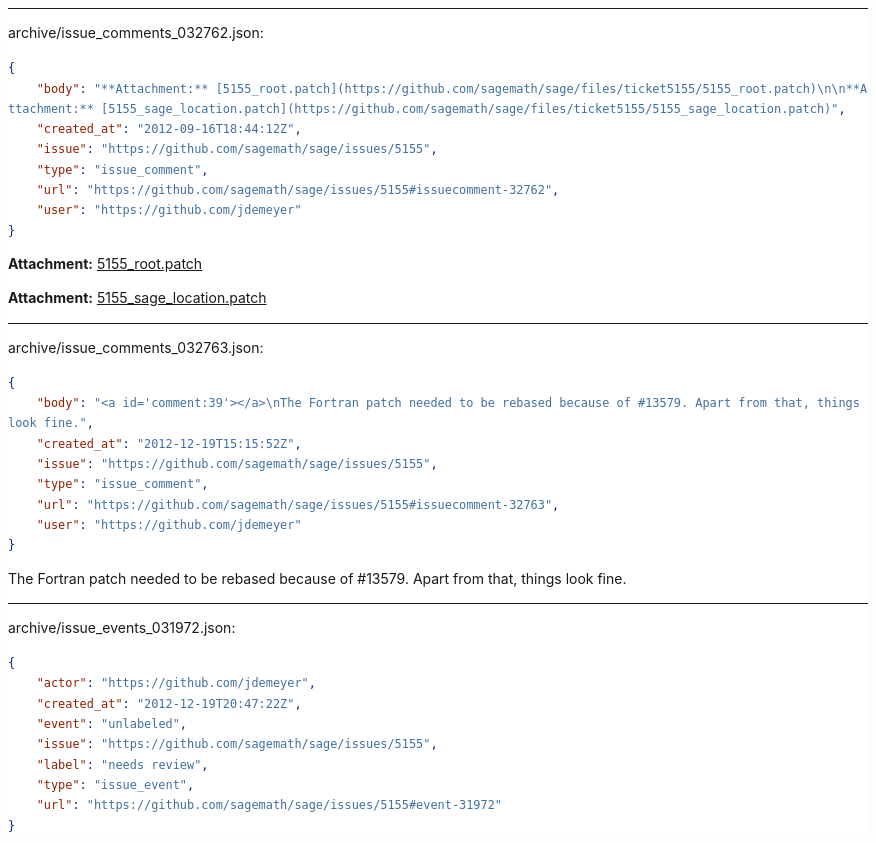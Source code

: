 

---

archive/issue_comments_032762.json:
```json
{
    "body": "**Attachment:** [5155_root.patch](https://github.com/sagemath/sage/files/ticket5155/5155_root.patch)\n\n**Attachment:** [5155_sage_location.patch](https://github.com/sagemath/sage/files/ticket5155/5155_sage_location.patch)",
    "created_at": "2012-09-16T18:44:12Z",
    "issue": "https://github.com/sagemath/sage/issues/5155",
    "type": "issue_comment",
    "url": "https://github.com/sagemath/sage/issues/5155#issuecomment-32762",
    "user": "https://github.com/jdemeyer"
}
```

**Attachment:** [5155_root.patch](https://github.com/sagemath/sage/files/ticket5155/5155_root.patch)

**Attachment:** [5155_sage_location.patch](https://github.com/sagemath/sage/files/ticket5155/5155_sage_location.patch)



---

archive/issue_comments_032763.json:
```json
{
    "body": "<a id='comment:39'></a>\nThe Fortran patch needed to be rebased because of #13579. Apart from that, things look fine.",
    "created_at": "2012-12-19T15:15:52Z",
    "issue": "https://github.com/sagemath/sage/issues/5155",
    "type": "issue_comment",
    "url": "https://github.com/sagemath/sage/issues/5155#issuecomment-32763",
    "user": "https://github.com/jdemeyer"
}
```

<a id='comment:39'></a>
The Fortran patch needed to be rebased because of #13579. Apart from that, things look fine.



---

archive/issue_events_031972.json:
```json
{
    "actor": "https://github.com/jdemeyer",
    "created_at": "2012-12-19T20:47:22Z",
    "event": "unlabeled",
    "issue": "https://github.com/sagemath/sage/issues/5155",
    "label": "needs review",
    "type": "issue_event",
    "url": "https://github.com/sagemath/sage/issues/5155#event-31972"
}
```
